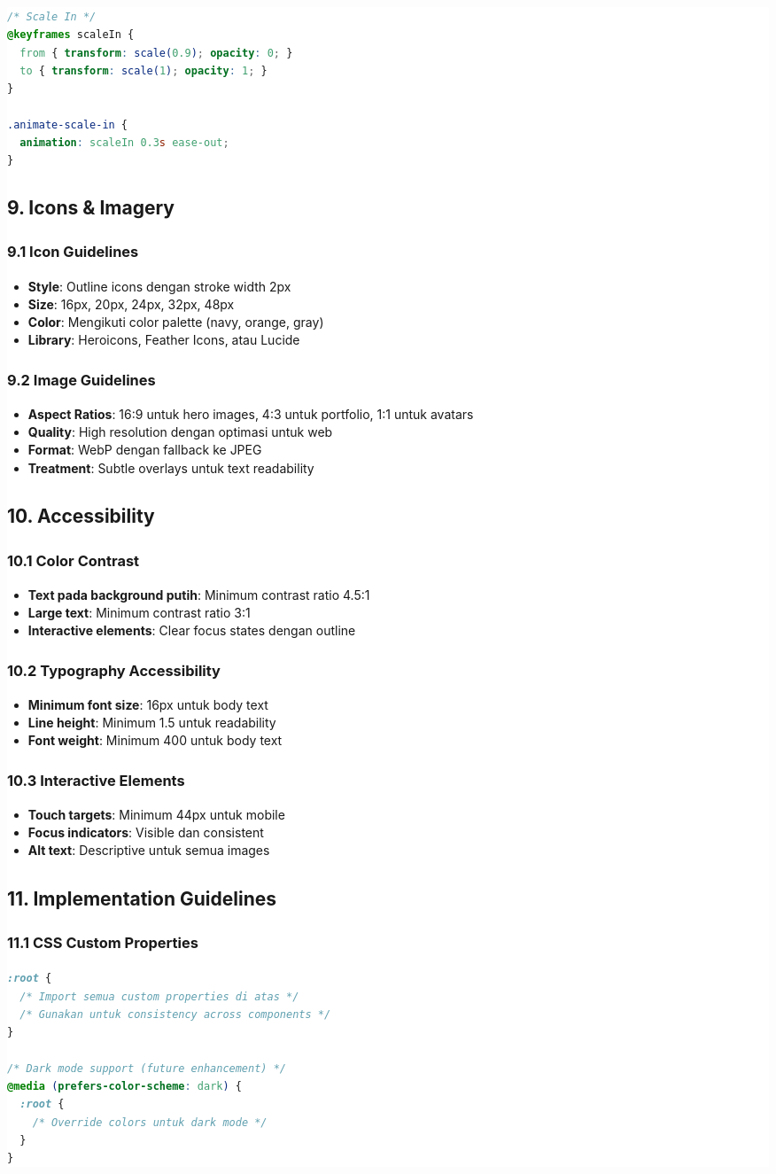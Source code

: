 ```css
/* Scale In */
@keyframes scaleIn {
  from { transform: scale(0.9); opacity: 0; }
  to { transform: scale(1); opacity: 1; }
}

.animate-scale-in {
  animation: scaleIn 0.3s ease-out;
}
```

## 9. Icons & Imagery

### 9.1 Icon Guidelines
- **Style**: Outline icons dengan stroke width 2px
- **Size**: 16px, 20px, 24px, 32px, 48px
- **Color**: Mengikuti color palette (navy, orange, gray)
- **Library**: Heroicons, Feather Icons, atau Lucide

### 9.2 Image Guidelines
- **Aspect Ratios**: 16:9 untuk hero images, 4:3 untuk portfolio, 1:1 untuk avatars
- **Quality**: High resolution dengan optimasi untuk web
- **Format**: WebP dengan fallback ke JPEG
- **Treatment**: Subtle overlays untuk text readability

## 10. Accessibility

### 10.1 Color Contrast
- **Text pada background putih**: Minimum contrast ratio 4.5:1
- **Large text**: Minimum contrast ratio 3:1
- **Interactive elements**: Clear focus states dengan outline

### 10.2 Typography Accessibility
- **Minimum font size**: 16px untuk body text
- **Line height**: Minimum 1.5 untuk readability
- **Font weight**: Minimum 400 untuk body text

### 10.3 Interactive Elements
- **Touch targets**: Minimum 44px untuk mobile
- **Focus indicators**: Visible dan consistent
- **Alt text**: Descriptive untuk semua images

## 11. Implementation Guidelines

### 11.1 CSS Custom Properties
```css
:root {
  /* Import semua custom properties di atas */
  /* Gunakan untuk consistency across components */
}

/* Dark mode support (future enhancement) */
@media (prefers-color-scheme: dark) {
  :root {
    /* Override colors untuk dark mode */
  }
}
```
